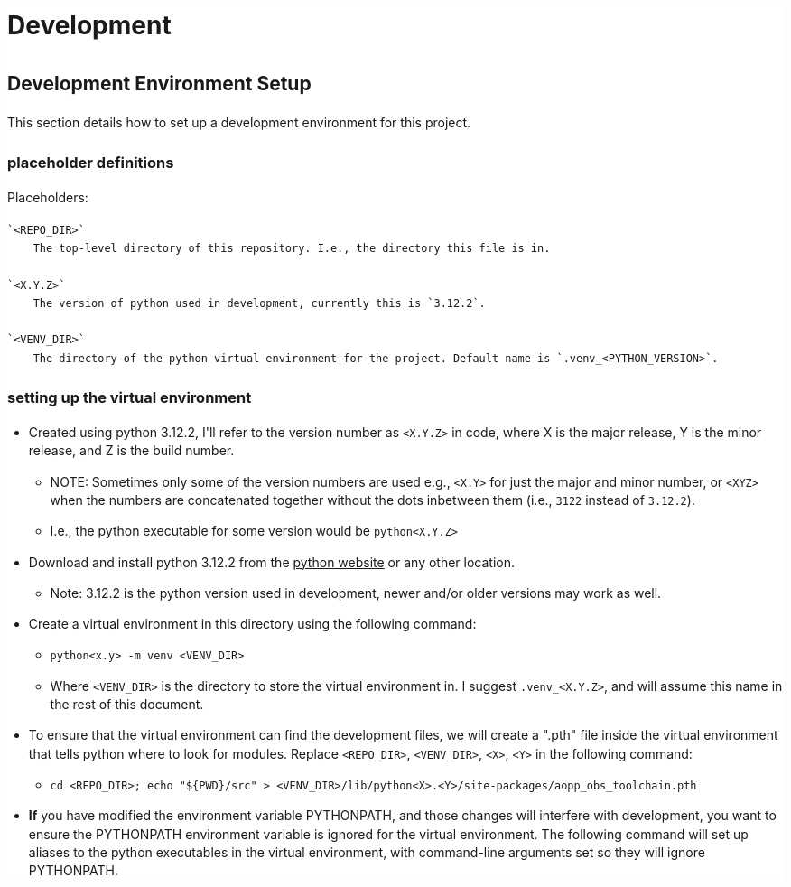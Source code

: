 # Development #


## Development Environment Setup ##

This section details how to set up a development environment for this project.

### placeholder definitions ###

Placeholders:

	`<REPO_DIR>`
		The top-level directory of this repository. I.e., the directory this file is in.

	`<X.Y.Z>`
		The version of python used in development, currently this is `3.12.2`.
	
	`<VENV_DIR>`
		The directory of the python virtual environment for the project. Default name is `.venv_<PYTHON_VERSION>`.


### setting up the virtual environment ###

* Created using python 3.12.2, I'll refer to the version number as `<X.Y.Z>` in code, where X is the major release, Y is the minor release, and Z is the build number.

  - NOTE: Sometimes only some of the version numbers are used e.g., `<X.Y>` for just the major and minor number, or `<XYZ>` when the numbers are concatenated together 
	without the dots inbetween them (i.e., `3122` instead of `3.12.2`).

  - I.e., the python executable for some version would be `python<X.Y.Z>`

* Download and install python 3.12.2 from the [python website](https://www.python.org/downloads/release/python-3122/) or any other location.
  - Note: 3.12.2 is the python version used in development, newer and/or older versions may work as well.

* Create a virtual environment in this directory using the following command:

  - `python<x.y> -m venv <VENV_DIR>`

  - Where `<VENV_DIR>` is the directory to store the virtual environment in. I suggest `.venv_<X.Y.Z>`, and will assume this name in the rest of this document.

* To ensure that the virtual environment can find the development files, we will create a ".pth" file inside the virtual environment that tells python
  where to look for modules. Replace `<REPO_DIR>`, `<VENV_DIR>`, `<X>`, `<Y>` in the following command:

  - `cd <REPO_DIR>; echo "${PWD}/src" > <VENV_DIR>/lib/python<X>.<Y>/site-packages/aopp_obs_toolchain.pth`

* **If** you have modified the environment variable PYTHONPATH, and those changes will interfere with development, you want to ensure the PYTHONPATH environment
  variable is ignored for the virtual environment. The following command will set up aliases to the python executables in the virtual environment, with command-line
  arguments set so they will ignore PYTHONPATH.
  